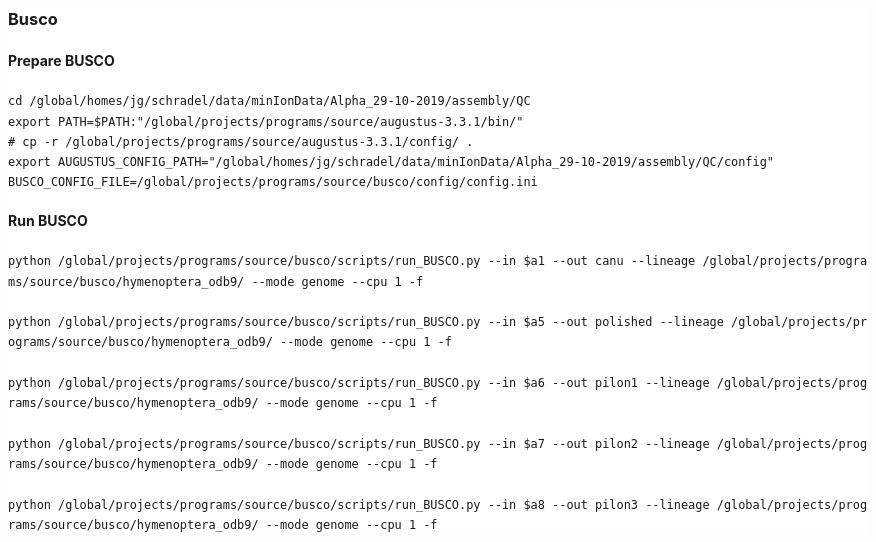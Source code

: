 ### Busco
#### Prepare BUSCO
```
cd /global/homes/jg/schradel/data/minIonData/Alpha_29-10-2019/assembly/QC
export PATH=$PATH:"/global/projects/programs/source/augustus-3.3.1/bin/"
# cp -r /global/projects/programs/source/augustus-3.3.1/config/ .
export AUGUSTUS_CONFIG_PATH="/global/homes/jg/schradel/data/minIonData/Alpha_29-10-2019/assembly/QC/config"
BUSCO_CONFIG_FILE=/global/projects/programs/source/busco/config/config.ini
```

#### Run BUSCO
```
python /global/projects/programs/source/busco/scripts/run_BUSCO.py --in $a1 --out canu --lineage /global/projects/programs/source/busco/hymenoptera_odb9/ --mode genome --cpu 1 -f

python /global/projects/programs/source/busco/scripts/run_BUSCO.py --in $a5 --out polished --lineage /global/projects/programs/source/busco/hymenoptera_odb9/ --mode genome --cpu 1 -f

python /global/projects/programs/source/busco/scripts/run_BUSCO.py --in $a6 --out pilon1 --lineage /global/projects/programs/source/busco/hymenoptera_odb9/ --mode genome --cpu 1 -f

python /global/projects/programs/source/busco/scripts/run_BUSCO.py --in $a7 --out pilon2 --lineage /global/projects/programs/source/busco/hymenoptera_odb9/ --mode genome --cpu 1 -f

python /global/projects/programs/source/busco/scripts/run_BUSCO.py --in $a8 --out pilon3 --lineage /global/projects/programs/source/busco/hymenoptera_odb9/ --mode genome --cpu 1 -f

```
